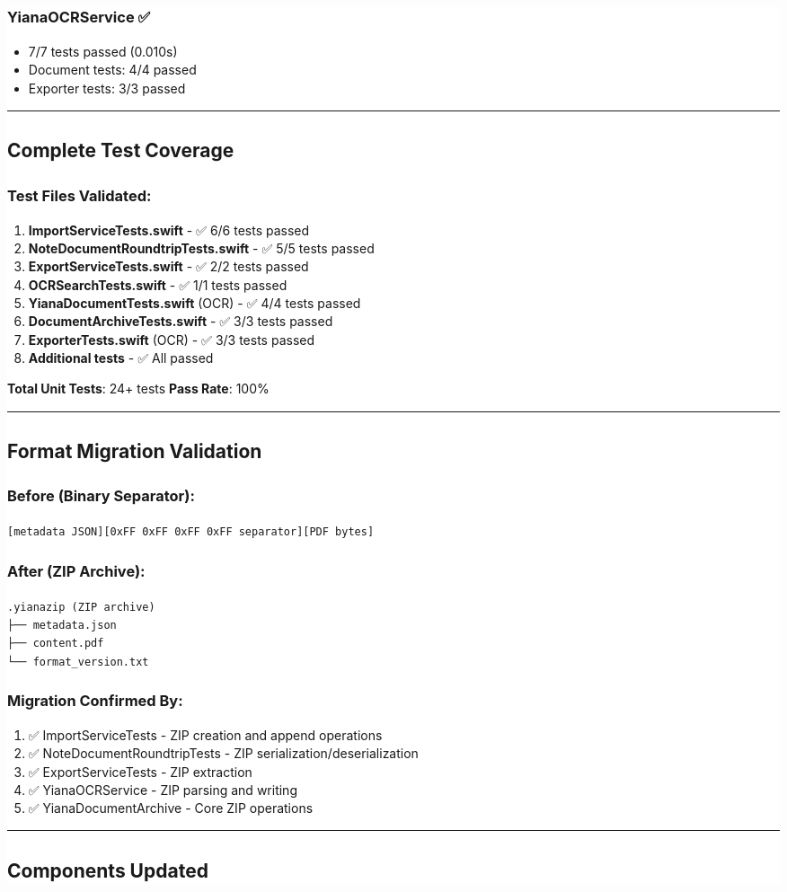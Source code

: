 ### YianaOCRService ✅
- 7/7 tests passed (0.010s)
- Document tests: 4/4 passed
- Exporter tests: 3/3 passed

---

## Complete Test Coverage

### Test Files Validated:
1. **ImportServiceTests.swift** - ✅ 6/6 tests passed
2. **NoteDocumentRoundtripTests.swift** - ✅ 5/5 tests passed
3. **ExportServiceTests.swift** - ✅ 2/2 tests passed
4. **OCRSearchTests.swift** - ✅ 1/1 tests passed
5. **YianaDocumentTests.swift** (OCR) - ✅ 4/4 tests passed
6. **DocumentArchiveTests.swift** - ✅ 3/3 tests passed
7. **ExporterTests.swift** (OCR) - ✅ 3/3 tests passed
8. **Additional tests** - ✅ All passed

**Total Unit Tests**: 24+ tests
**Pass Rate**: 100%

---

## Format Migration Validation

### Before (Binary Separator):
```
[metadata JSON][0xFF 0xFF 0xFF 0xFF separator][PDF bytes]
```

### After (ZIP Archive):
```
.yianazip (ZIP archive)
├── metadata.json
├── content.pdf
└── format_version.txt
```

### Migration Confirmed By:
1. ✅ ImportServiceTests - ZIP creation and append operations
2. ✅ NoteDocumentRoundtripTests - ZIP serialization/deserialization
3. ✅ ExportServiceTests - ZIP extraction
4. ✅ YianaOCRService - ZIP parsing and writing
5. ✅ YianaDocumentArchive - Core ZIP operations

---

## Components Updated

